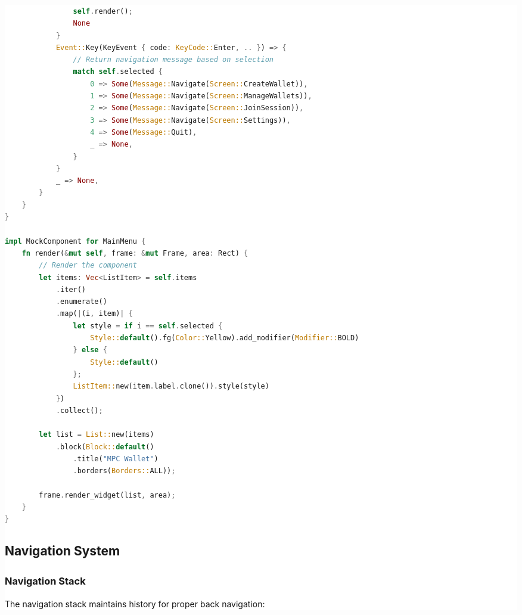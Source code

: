 ```rust
                self.render();
                None
            }
            Event::Key(KeyEvent { code: KeyCode::Enter, .. }) => {
                // Return navigation message based on selection
                match self.selected {
                    0 => Some(Message::Navigate(Screen::CreateWallet)),
                    1 => Some(Message::Navigate(Screen::ManageWallets)),
                    2 => Some(Message::Navigate(Screen::JoinSession)),
                    3 => Some(Message::Navigate(Screen::Settings)),
                    4 => Some(Message::Quit),
                    _ => None,
                }
            }
            _ => None,
        }
    }
}

impl MockComponent for MainMenu {
    fn render(&mut self, frame: &mut Frame, area: Rect) {
        // Render the component
        let items: Vec<ListItem> = self.items
            .iter()
            .enumerate()
            .map(|(i, item)| {
                let style = if i == self.selected {
                    Style::default().fg(Color::Yellow).add_modifier(Modifier::BOLD)
                } else {
                    Style::default()
                };
                ListItem::new(item.label.clone()).style(style)
            })
            .collect();
            
        let list = List::new(items)
            .block(Block::default()
                .title("MPC Wallet")
                .borders(Borders::ALL));
                
        frame.render_widget(list, area);
    }
}
```

## Navigation System

### Navigation Stack

The navigation stack maintains history for proper back navigation:
